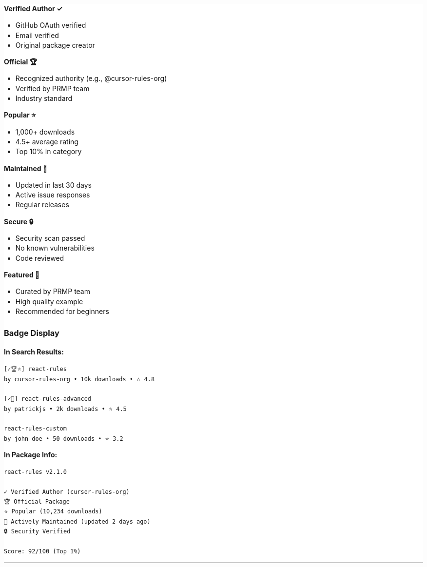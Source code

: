 **Verified Author ✓**
- GitHub OAuth verified
- Email verified
- Original package creator

**Official 🏆**
- Recognized authority (e.g., @cursor-rules-org)
- Verified by PRMP team
- Industry standard

**Popular ⭐**
- 1,000+ downloads
- 4.5+ average rating
- Top 10% in category

**Maintained 🔄**
- Updated in last 30 days
- Active issue responses
- Regular releases

**Secure 🔒**
- Security scan passed
- No known vulnerabilities
- Code reviewed

**Featured 🌟**
- Curated by PRMP team
- High quality example
- Recommended for beginners

### Badge Display

**In Search Results:**
```
[✓🏆⭐] react-rules
by cursor-rules-org • 10k downloads • ⭐ 4.8

[✓🔄] react-rules-advanced
by patrickjs • 2k downloads • ⭐ 4.5

react-rules-custom
by john-doe • 50 downloads • ⭐ 3.2
```

**In Package Info:**
```
react-rules v2.1.0

✓ Verified Author (cursor-rules-org)
🏆 Official Package
⭐ Popular (10,234 downloads)
🔄 Actively Maintained (updated 2 days ago)
🔒 Security Verified

Score: 92/100 (Top 1%)
```

---